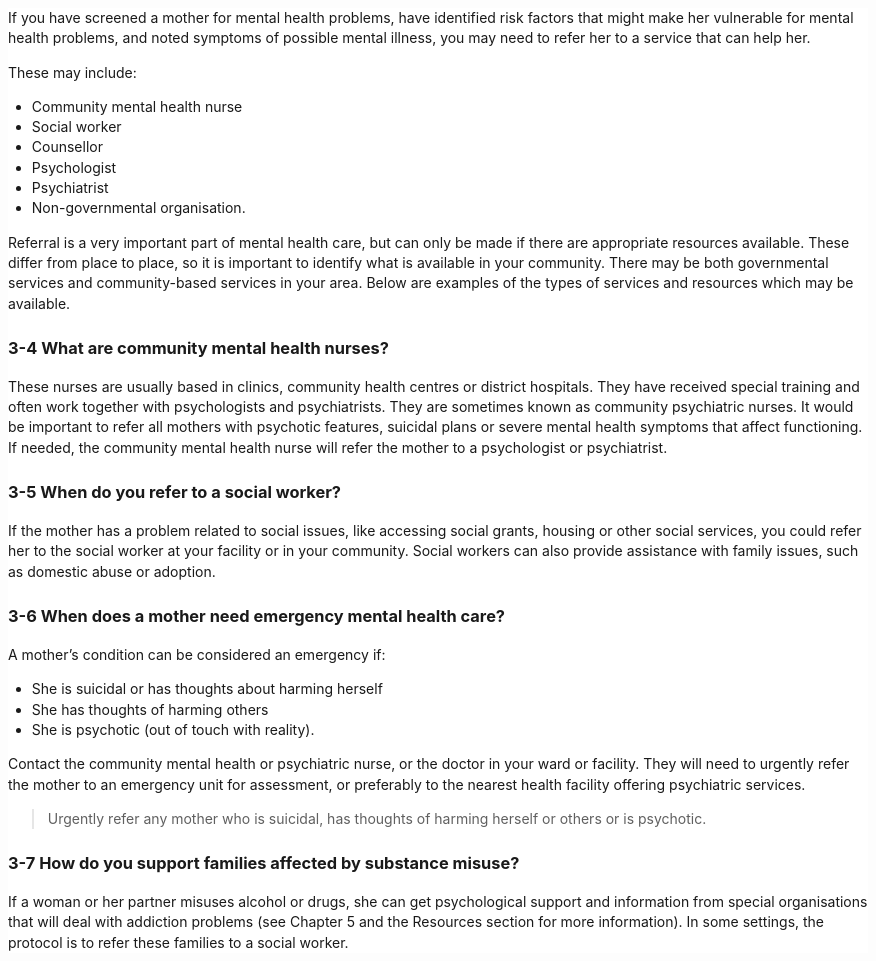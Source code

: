 If you have screened a mother for mental health problems, have identified risk factors that might make her vulnerable for mental health problems, and noted symptoms of possible mental illness, you may need to refer her to a service that can help her. 

These may include:

*	Community mental health nurse
*	Social worker
*	Counsellor
*	Psychologist
*	Psychiatrist
*	Non-governmental organisation.

Referral is a very important part of mental health care, but can only be made if there are appropriate resources available. These differ from place to place, so it is important to identify what is available in your community. There may be both governmental services and community-based services in your area. Below are examples of the types of services and resources which may be available. 
	
### 3-4 What are community mental health nurses?

These nurses are usually based in clinics, community health centres or district hospitals. They have received special training and often work together with psychologists and psychiatrists. They are sometimes known as community psychiatric nurses. It would be important to refer all mothers with psychotic features, suicidal plans or severe mental health symptoms that affect functioning. If needed, the community mental health nurse will refer the mother to a psychologist or psychiatrist.

### 3-5 When do you refer to a social worker?

If the mother has a problem related to social issues, like accessing social grants, housing or other social services, you could refer her to the social worker at your facility or in your community. Social workers can also provide assistance with family issues, such as domestic abuse or adoption.
 
### 3-6 When does a mother need emergency mental health care?

A mother’s condition can be considered an emergency if:

*	She is suicidal or has thoughts about harming herself 
*	She has thoughts of harming others
*	She is psychotic (out of touch with reality).

Contact the community mental health or psychiatric nurse, or the doctor in your ward or facility. They will need to urgently refer the mother to an emergency unit for assessment, or preferably to the nearest health facility offering psychiatric services.

> Urgently refer any mother who is suicidal, has thoughts of harming herself or others or is psychotic. 

### 3-7 How do you support families affected by substance misuse?

If a woman or her partner misuses alcohol or drugs, she can get psychological support and information from special organisations that will deal with addiction problems (see Chapter 5 and the Resources section for more information). In some settings, the protocol is to refer these families to a social worker. 
